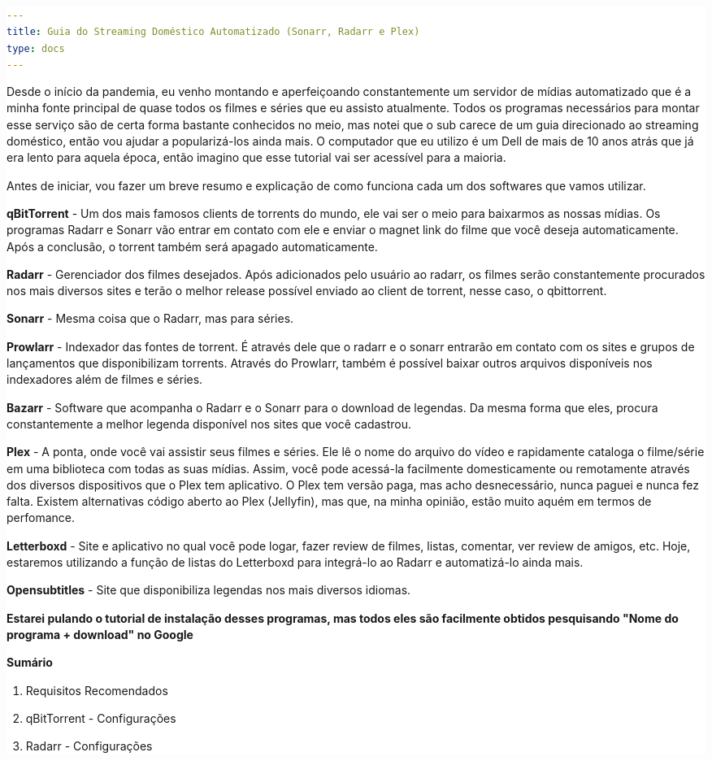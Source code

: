 ```yaml
---
title: Guia do Streaming Doméstico Automatizado (Sonarr, Radarr e Plex)
type: docs
---
```


Desde o início da pandemia, eu venho montando e aperfeiçoando constantemente um servidor de mídias automatizado que é a minha fonte principal de quase todos os filmes e séries que eu assisto atualmente. Todos os programas necessários para montar esse serviço são de certa forma bastante conhecidos no meio, mas notei que o sub carece de um guia direcionado ao streaming doméstico, então vou ajudar a popularizá-los ainda mais. O computador que eu utilizo é um Dell de mais de 10 anos atrás que já era lento para aquela época, então imagino que esse tutorial vai ser acessível para a maioria.

Antes de iniciar, vou fazer um breve resumo e explicação de como funciona cada um dos softwares que vamos utilizar.

**qBitTorrent** - Um dos mais famosos clients de torrents do mundo, ele vai ser o meio para baixarmos as nossas mídias. Os programas Radarr e Sonarr vão entrar em contato com ele e enviar o magnet link do filme que você deseja automaticamente. Após a conclusão, o torrent também será apagado automaticamente.

**Radarr** - Gerenciador dos filmes desejados. Após adicionados pelo usuário ao radarr, os filmes serão constantemente procurados nos mais diversos sites e terão o melhor release possível enviado ao client de torrent, nesse caso, o qbittorrent.

**Sonarr** - Mesma coisa que o Radarr, mas para séries.

**Prowlarr** - Indexador das fontes de torrent. É através dele que o radarr e o sonarr entrarão em contato com os sites e grupos de lançamentos que disponibilizam torrents. Através do Prowlarr, também é possível baixar outros arquivos disponíveis nos indexadores além de filmes e séries.

**Bazarr** - Software que acompanha o Radarr e o Sonarr para o download de legendas. Da mesma forma que eles, procura constantemente a melhor legenda disponível nos sites que você cadastrou.

**Plex** - A ponta, onde você vai assistir seus filmes e séries. Ele lê o nome do arquivo do vídeo e rapidamente cataloga o filme/série em uma biblioteca com todas as suas mídias. Assim, você pode acessá-la facilmente domesticamente ou remotamente através dos diversos dispositivos que o Plex tem aplicativo. O Plex tem versão paga, mas acho desnecessário, nunca paguei e nunca fez falta. Existem alternativas código aberto ao Plex (Jellyfin), mas que, na minha opinião, estão muito aquém em termos de perfomance.

**Letterboxd** - Site e aplicativo no qual você pode logar, fazer review de filmes, listas, comentar, ver review de amigos, etc. Hoje, estaremos utilizando a função de listas do Letterboxd para integrá-lo ao Radarr e automatizá-lo ainda mais.

**Opensubtitles** - Site que disponibiliza legendas nos mais diversos idiomas.

**Estarei pulando o tutorial de instalação desses programas, mas todos eles são facilmente obtidos pesquisando "Nome do programa + download" no Google**

**Sumário**

1. Requisitos Recomendados

2. qBitTorrent - Configurações

3. Radarr - Configurações
